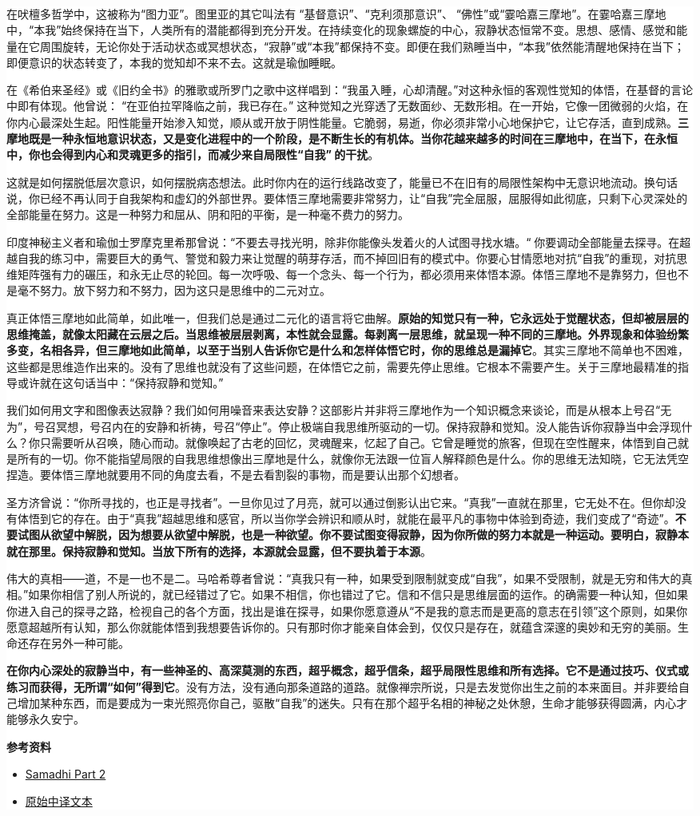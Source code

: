 在吠檀多哲学中，这被称为“图力亚”。图里亚的其它叫法有 “基督意识”、“克利须那意识”、 “佛性”或“霎哈嘉三摩地”。在霎哈嘉三摩地中，“本我”始终保持在当下，人类所有的潜能都得到充分开发。在持续变化的现象螺旋的中心，寂静状态恒常不变。思想、感情、感觉和能量在它周围旋转，无论你处于活动状态或冥想状态，“寂静”或“本我”都保持不变。即便在我们熟睡当中，“本我”依然能清醒地保持在当下；即便意识的状态转变了，本我的觉知却不来不去。这就是瑜伽睡眠。

在《希伯来圣经》或《旧约全书》的雅歌或所罗门之歌中这样唱到：“我虽入睡，心却清醒。”对这种永恒的客观性觉知的体悟，在基督的言论中即有体现。他曾说： “在亚伯拉罕降临之前，我已存在。” 这种觉知之光穿透了无数面纱、无数形相。在一开始，它像一团微弱的火焰，在你内心最深处生起。阳性能量开始渗入知觉，顺从或开放于阴性能量。它脆弱，易逝，你必须非常小心地保护它，让它存活，直到成熟。**三摩地既是一种永恒地意识状态，又是变化进程中的一个阶段，是不断生长的有机体。当你花越来越多的时间在三摩地中，在当下，在永恒中，你也会得到内心和灵魂更多的指引，而减少来自局限性“自我” 的干扰**。

这就是如何摆脱低层次意识，如何摆脱病态想法。此时你内在的运行线路改变了，能量已不在旧有的局限性架构中无意识地流动。换句话说，你已经不再认同于自我架构和虚幻的外部世界。要体悟三摩地需要非常努力，让“自我”完全屈服，屈服得如此彻底，只剩下心灵深处的全部能量在努力。这是一种努力和屈从、阴和阳的平衡，是一种毫不费力的努力。

印度神秘主义者和瑜伽士罗摩克里希那曾说：“不要去寻找光明，除非你能像头发着火的人试图寻找水塘。“ 你要调动全部能量去探寻。在超越自我的练习中，需要巨大的勇气、警觉和毅力来让觉醒的萌芽存活，而不掉回旧有的模式中。你要心甘情愿地对抗“自我”的重现，对抗思维矩阵强有力的碾压，和永无止尽的轮回。每一次呼吸、每一个念头、每一个行为，都必须用来体悟本源。体悟三摩地不是靠努力，但也不是毫不努力。放下努力和不努力，因为这只是思维中的二元对立。

真正体悟三摩地如此简单，如此唯一，但我们总是通过二元化的语言将它曲解。**原始的知觉只有一种，它永远处于觉醒状态，但却被层层的思维掩盖，就像太阳藏在云层之后。当思维被层层剥离，本性就会显露。每剥离一层思维，就呈现一种不同的三摩地。外界现象和体验纷繁多变，名相各异，但三摩地如此简单，以至于当别人告诉你它是什么和怎样体悟它时，你的思维总是漏掉它**。其实三摩地不简单也不困难，这些都是思维造作出来的。没有了思维也就没有了这些问题，在体悟它之前，需要先停止思维。它根本不需要产生。关于三摩地最精准的指导或许就在这句话当中：“保持寂静和觉知。”

我们如何用文字和图像表达寂静？我们如何用噪音来表达安静？这部影片并非将三摩地作为一个知识概念来谈论，而是从根本上号召“无为”，号召冥想，号召内在的安静和祈祷，号召“停止”。停止极端自我思维所驱动的一切。保持寂静和觉知。没人能告诉你寂静当中会浮现什么？你只需要听从召唤，随心而动。就像唤起了古老的回忆，灵魂醒来，忆起了自己。它曾是睡觉的旅客，但现在空性醒来，体悟到自己就是所有的一切。你不能指望局限的自我思维想像出三摩地是什么，就像你无法跟一位盲人解释颜色是什么。你的思维无法知晓，它无法凭空捏造。要体悟三摩地就要用不同的角度去看，不是去看割裂的事物，而是要认出那个幻想者。

圣方济曾说：“你所寻找的，也正是寻找者”。一旦你见过了月亮，就可以通过倒影认出它来。“真我”一直就在那里，它无处不在。但你却没有体悟到它的存在。由于“真我”超越思维和感官，所以当你学会辨识和顺从时，就能在最平凡的事物中体验到奇迹，我们变成了“奇迹”。**不要试图从欲望中解脱，因为想要从欲望中解脱，也是一种欲望。你不要试图变得寂静，因为你所做的努力本就是一种运动。要明白，寂静本就在那里。保持寂静和觉知。当放下所有的选择，本源就会显露，但不要执着于本源**。

伟大的真相——道，不是一也不是二。马哈希尊者曾说：“真我只有一种，如果受到限制就变成“自我”，如果不受限制，就是无穷和伟大的真相。”如果你相信了别人所说的，就已经错过了它。如果不相信，你也错过了它。信和不信只是思维层面的运作。的确需要一种认知，但如果你进入自己的探寻之路，检视自己的各个方面，找出是谁在探寻，如果你愿意遵从“不是我的意志而是更高的意志在引领”这个原则，如果你愿意超越所有认知，那么你就能体悟到我想要告诉你的。只有那时你才能亲自体会到，仅仅只是存在，就蕴含深邃的奥妙和无穷的美丽。生命还存在另外一种可能。

**在你内心深处的寂静当中，有一些神圣的、高深莫测的东西，超乎概念，超乎信条，超乎局限性思维和所有选择。它不是通过技巧、仪式或练习而获得，无所谓“如何”得到它**。没有方法，没有通向那条道路的道路。就像禅宗所说，只是去发觉你出生之前的本来面目。并非要给自己增加某种东西，而是要成为一束光照亮你自己，驱散“自我”的迷失。只有在那个超乎名相的神秘之处休憩，生命才能够获得圆满，内心才能够永久安宁。

**参考资料**

- [Samadhi Part 2](https://www.youtube.com/watch?v=AQL6qcGqQ0Y&list=PL8qL2YhfbR-u-xu5-mdHa-F-4l-yb0vQ-&index=2)

- [原始中译文本](https://awakentheworld.com/cn/?awaken-transcript=chinese-san-mo-de-di-2-bu-zhe-bushi-nin-de-xiangfa&noredirect=zh-Hans-CN)

